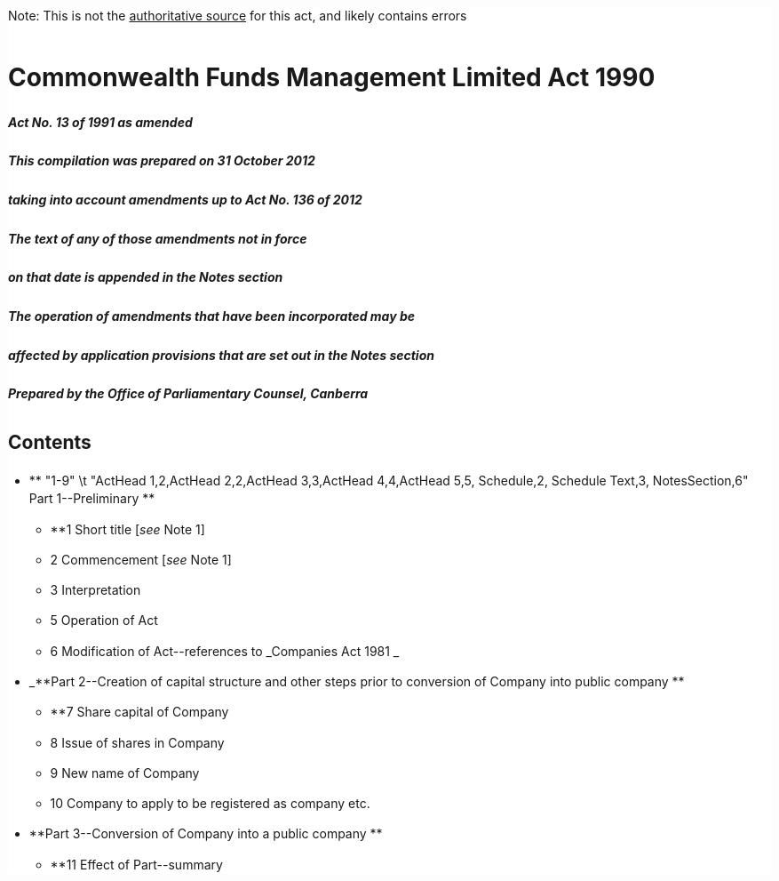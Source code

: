 Note: This is not the [authoritative source](https://www.comlaw.gov.au/Details/C2012C00766) for this act, and likely contains errors

# Commonwealth Funds Management Limited Act 1990

##### Act No. 13 of 1991 as amended

##### This compilation was prepared on 31 October 2012
##### taking into account amendments up to Act No. 136 of 2012


##### The text of any of those amendments not in force
##### on that date is appended in the Notes section


##### The operation of amendments that have been incorporated may be 
##### affected by application provisions that are set out in the Notes section


##### Prepared by the Office of Parliamentary Counsel, Canberra

## 
## Contents


   * **  "1-9" \t "ActHead 1,2,ActHead 2,2,ActHead 3,3,ActHead 4,4,ActHead 5,5, Schedule,2, Schedule Text,3, NotesSection,6" Part 1--Preliminary	 **

      * **1	Short title [_see_ Note 1]	 

      * 2	Commencement [_see_ Note 1]	 

      * 3	Interpretation	 

      * 5	Operation of Act	 

      * 6	Modification of Act--references to _Companies Act 1981	 _

   * _**Part 2--Creation of capital structure and other steps prior to conversion of Company into public company	 **

      * **7	Share capital of Company	 

      * 8	Issue of shares in Company	 

      * 9	New name of Company	 

      * 10	Company to apply to be registered as company etc.	 

   * **Part 3--Conversion of Company into a public company	 **

      * **11	Effect of Part--summary	 
